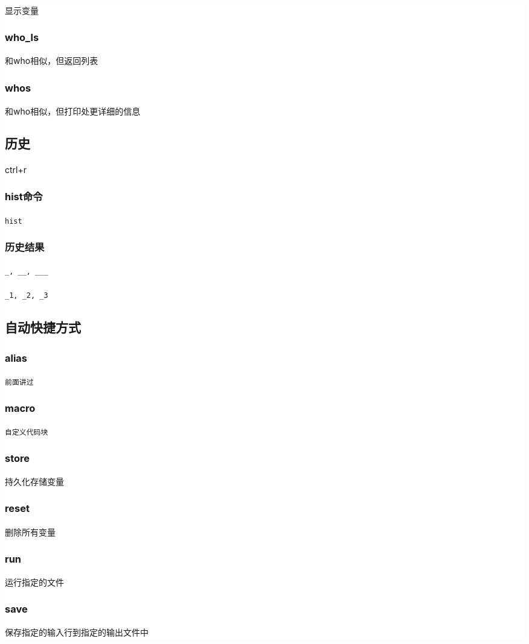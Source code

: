 显示变量

### who_ls

和who相似，但返回列表

### whos

和who相似，但打印处更详细的信息

## 历史

ctrl+r

### hist命令

    hist
    
### 历史结果

    _, __, ___
    
    _1, _2, _3 
   
   
## 自动快捷方式

### alias

    前面讲过
    
### macro
    
    自定义代码块
    
### store

持久化存储变量

### reset

删除所有变量

### run

运行指定的文件

### save

保存指定的输入行到指定的输出文件中

    